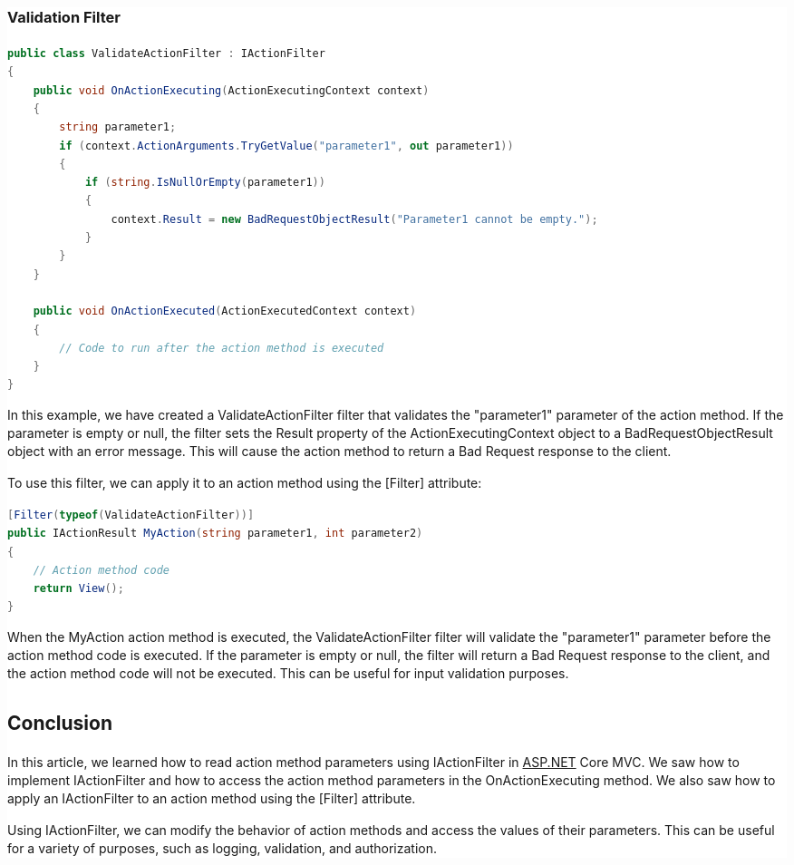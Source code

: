### Validation Filter

```csharp
public class ValidateActionFilter : IActionFilter
{
    public void OnActionExecuting(ActionExecutingContext context)
    {
        string parameter1;
        if (context.ActionArguments.TryGetValue("parameter1", out parameter1))
        {
            if (string.IsNullOrEmpty(parameter1))
            {
                context.Result = new BadRequestObjectResult("Parameter1 cannot be empty.");
            }
        }
    }

    public void OnActionExecuted(ActionExecutedContext context)
    {
        // Code to run after the action method is executed
    }
}
```

In this example, we have created a ValidateActionFilter filter that validates the "parameter1" parameter of the action method. If the parameter is empty or null, the filter sets the Result property of the ActionExecutingContext object to a BadRequestObjectResult object with an error message. This will cause the action method to return a Bad Request response to the client.

To use this filter, we can apply it to an action method using the \[Filter\] attribute:

```csharp
[Filter(typeof(ValidateActionFilter))]
public IActionResult MyAction(string parameter1, int parameter2)
{
    // Action method code
    return View();
}
```

When the MyAction action method is executed, the ValidateActionFilter filter will validate the "parameter1" parameter before the action method code is executed. If the parameter is empty or null, the filter will return a Bad Request response to the client, and the action method code will not be executed. This can be useful for input validation purposes.

## Conclusion

In this article, we learned how to read action method parameters using IActionFilter in [ASP.NET](http://ASP.NET) Core MVC. We saw how to implement IActionFilter and how to access the action method parameters in the OnActionExecuting method. We also saw how to apply an IActionFilter to an action method using the \[Filter\] attribute.

Using IActionFilter, we can modify the behavior of action methods and access the values of their parameters. This can be useful for a variety of purposes, such as logging, validation, and authorization.